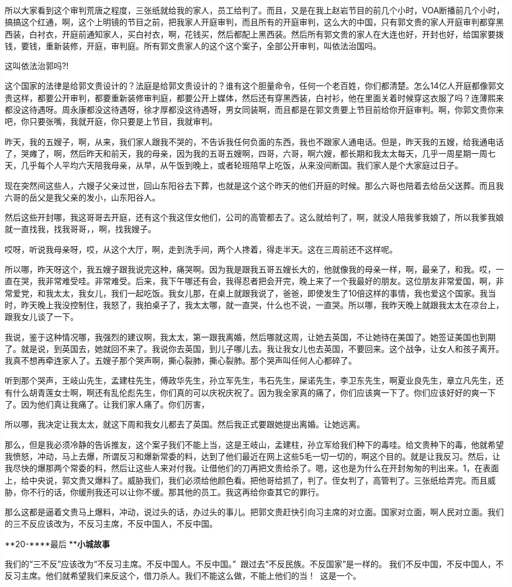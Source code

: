 

所以大家看到这个审判荒唐之程度，三张纸就给我的家人，员工给判了。而且，又是在我上赵岩节目的前几个小时，VOA断播前几个小时，搞搞这个红通，啊，这个上明镜的节目之前，把我家人开庭审判，而且所有的开庭审判，这么大的中国，只有郭文贵的家人开庭审判都穿黑西装，白衬衣，开庭前通知家人，买白衬衣，啊，花钱买，然后都配上黑西装。然后所有郭文贵的家人在大连也好，开封也好，给国家要拨钱，要钱，重新装修，开庭，审判庭。所有郭文贵家人的这个这个案子，全部公开审判，叫依法治国吗。



这叫依法治郭吗?!



这个国家的法律是给郭文贵设计的？法庭是给郭文贵设计的？谁有这个胆量命令，任何一个老百姓，你们都清楚。怎么14亿人开庭都像郭文贵这样，都要公开审判，都要重新装修审判庭，都要公开上媒体，然后还有穿黑西装，白衬衫，他在里面关着时候穿这衣服了吗？连薄熙来都没这待遇呀。周永康都没这待遇呀，徐才厚都没这待遇呀，男女同装啊，而且都是在郭文贵要上节目前给你开庭审判。啊，你郭文贵你来吧，你只要张嘴，我就开庭，你只要是上节目，我就审判。



昨天，我的五嫂子，啊，从来，我们家人跟我不哭的，不告诉我任何负面的东西，我也不跟家人通电话。但是，昨天我的五嫂，给我通电话了，哭瘫了，啊，然后昨天和前天，我的母亲，因为我的五哥五嫂啊，四哥，六哥，啊六嫂，都长期和我太太每天，几乎一周星期一周七天，几乎每个人平均六天陪我母亲，从早，从午饭到晚上，或者轮班陪早上吃饭，从来没间断国。我们家人是个大家庭过日子。



现在突然间这些人，六嫂子父亲过世，回山东阳谷去下葬，也就是这个这个昨天的他们开庭的时候。那么六哥也陪着去给岳父送葬。而且我六哥的岳父是我父亲的发小，山东阳谷人。

然后这些开封哪，我这哥哥去开庭，还有这个我这侄女他们，公司的高管都去了。这么就给判了，啊，就没人陪我爹我娘了，所以我爹我娘就一直找我，找我哥哥，，啊，找我嫂子。



哎呀，听说我母亲呀，哎，从这个大厅，啊，走到洗手间，两个人搀着，得走半天。这在三周前还不这样呢。



所以哪，昨天呀这个，我五嫂子跟我说完这种，痛哭啊。因为我是跟我五哥五嫂长大的，他就像我的母亲一样，啊，最亲了，和我。哎，一直在哭，我非常难受哇。非常难受。后来，我下午哪还有会，我得忍者把会开完，晚上来了一个我最好的朋友。这位朋友非常爱国，啊，非常爱党，和我太太，我女儿，我们一起吃饭。我女儿那，在桌上就跟我说了，爸爸，即使发生了10倍这样的事情，我也爱这个国家。我当时，昨天晚上我没控制住，我怒了，我拍桌子了，我太太哪，就一直哭，什么也不说，一直哭。所以哪，我昨天晚上就跟我太太在凉台上，跟我女儿谈了一下。



我说，鉴于这种情况哪，我强烈的建议啊，我太太，第一跟我离婚，然后哪就这周，让她去英国，不让她待在美国了。她签证美国也到期了。就是说，到英国去，她就回不来了。我说你去英国，到儿子哪儿去。我让我女儿也去英国，不要回来。这个战争，让女人和孩子离开。我真不想再牵连家人了。五嫂子那个哭声啊，撕心裂肺，撕心裂肺。那个哭声叫任何人心都碎了。



听到那个哭声，王岐山先生，孟建柱先生，傅政华先生，孙立军先生，韦石先生，屎诺先生，李卫东先生，啊夏业良先生，章立凡先生，还有什么胡青莲女士啊，啊还有乱伦彪先生，你们真的可以庆祝庆祝了。因为我全家真的痛了，你们应该爽一下了。你们应该好好的爽一下了。因为他们真让我痛了。让我们家人痛了。你们厉害，



所以哪，我决定让我太太，就这下周和我女儿都去了英国。然后我正式要跟她提出离婚。让她远离。



那么，但是我必须冷静的告诉推友，这个案子我们不能上当，这是王岐山，孟建柱，孙立军给我们种下的毒哇。给文贵种下的毒，他就希望我愤怒，冲动，马上去爆，所谓反习和爆新常委的料，达到了他们最近在网上这些5毛一切一切的，啊这个目的。就是让我反习。然后，让我尽快的爆那两个常委的料，然后让这些人来对付我。让借他们的刀再把文贵给杀了。嗯，这也是为什么在开封匆匆的判出来。1，在表面上，给中央说，郭文贵又爆料了。威胁我们，我们必须给他颜色看。把他哥给抓了，判了。侄女判了，高管判了。三张纸给弄完。而且威胁，你不行的话，你缓刑我还可以让你不缓。那其他的员工。我这再给你查其它的罪行。



那么这都是逼着文贵马上爆料，冲动，说过头的话，办过头的事儿。把郭文贵赶快引向习主席的对立面。国家对立面，啊人民对立面。我们的三不反应该改为，不反习主席，不反中国人，不反中国。



**20-****最后&nbsp;****小城故事**



我们的“三不反”应该改为“不反习主席。不反中国人。不反中国。”&nbsp;&nbsp;跟过去“不反民族。不反国家”是一样的。&nbsp;我们不反中国，不反中国人，不反习主席。他们就希望我们来反这个，借刀杀人。我们不能这么做，不能上他们的当！&nbsp;&nbsp;这是一个。
